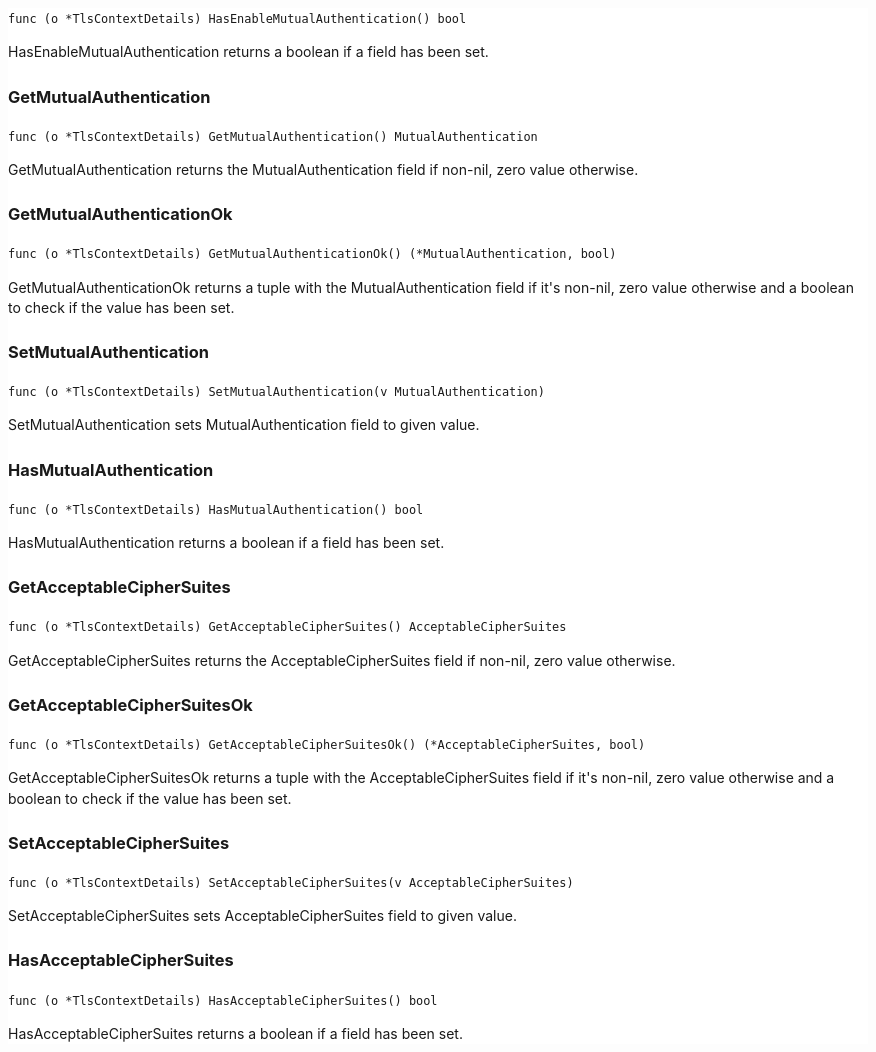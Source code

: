 `func (o *TlsContextDetails) HasEnableMutualAuthentication() bool`

HasEnableMutualAuthentication returns a boolean if a field has been set.

### GetMutualAuthentication

`func (o *TlsContextDetails) GetMutualAuthentication() MutualAuthentication`

GetMutualAuthentication returns the MutualAuthentication field if non-nil, zero value otherwise.

### GetMutualAuthenticationOk

`func (o *TlsContextDetails) GetMutualAuthenticationOk() (*MutualAuthentication, bool)`

GetMutualAuthenticationOk returns a tuple with the MutualAuthentication field if it's non-nil, zero value otherwise
and a boolean to check if the value has been set.

### SetMutualAuthentication

`func (o *TlsContextDetails) SetMutualAuthentication(v MutualAuthentication)`

SetMutualAuthentication sets MutualAuthentication field to given value.

### HasMutualAuthentication

`func (o *TlsContextDetails) HasMutualAuthentication() bool`

HasMutualAuthentication returns a boolean if a field has been set.

### GetAcceptableCipherSuites

`func (o *TlsContextDetails) GetAcceptableCipherSuites() AcceptableCipherSuites`

GetAcceptableCipherSuites returns the AcceptableCipherSuites field if non-nil, zero value otherwise.

### GetAcceptableCipherSuitesOk

`func (o *TlsContextDetails) GetAcceptableCipherSuitesOk() (*AcceptableCipherSuites, bool)`

GetAcceptableCipherSuitesOk returns a tuple with the AcceptableCipherSuites field if it's non-nil, zero value otherwise
and a boolean to check if the value has been set.

### SetAcceptableCipherSuites

`func (o *TlsContextDetails) SetAcceptableCipherSuites(v AcceptableCipherSuites)`

SetAcceptableCipherSuites sets AcceptableCipherSuites field to given value.

### HasAcceptableCipherSuites

`func (o *TlsContextDetails) HasAcceptableCipherSuites() bool`

HasAcceptableCipherSuites returns a boolean if a field has been set.
